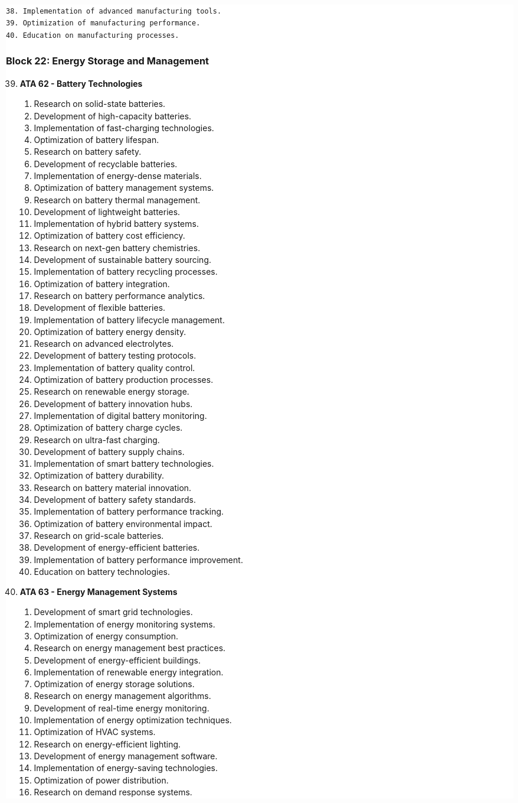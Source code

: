     38. Implementation of advanced manufacturing tools.
    39. Optimization of manufacturing performance.
    40. Education on manufacturing processes.
 
### Block 22: Energy Storage and Management
39. **ATA 62 - Battery Technologies**
    1. Research on solid-state batteries.
    2. Development of high-capacity batteries.
    3. Implementation of fast-charging technologies.
    4. Optimization of battery lifespan.
    5. Research on battery safety.
    6. Development of recyclable batteries.
    7. Implementation of energy-dense materials.
    8. Optimization of battery management systems.
    9. Research on battery thermal management.
    10. Development of lightweight batteries.
    11. Implementation of hybrid battery systems.
    12. Optimization of battery cost efficiency.
    13. Research on next-gen battery chemistries.
    14. Development of sustainable battery sourcing.
    15. Implementation of battery recycling processes.
    16. Optimization of battery integration.
    17. Research on battery performance analytics.
    18. Development of flexible batteries.
    19. Implementation of battery lifecycle management.
    20. Optimization of battery energy density.
    21. Research on advanced electrolytes.
    22. Development of battery testing protocols.
    23. Implementation of battery quality control.
    24. Optimization of battery production processes.
    25. Research on renewable energy storage.
    26. Development of battery innovation hubs.
    27. Implementation of digital battery monitoring.
    28. Optimization of battery charge cycles.
    29. Research on ultra-fast charging.
    30. Development of battery supply chains.
    31. Implementation of smart battery technologies.
    32. Optimization of battery durability.
    33. Research on battery material innovation.
    34. Development of battery safety standards.
    35. Implementation of battery performance tracking.
    36. Optimization of battery environmental impact.
    37. Research on grid-scale batteries.
    38. Development of energy-efficient batteries.
    39. Implementation of battery performance improvement.
    40. Education on battery technologies.
 
40. **ATA 63 - Energy Management Systems**
    1. Development of smart grid technologies.
    2. Implementation of energy monitoring systems.
    3. Optimization of energy consumption.
    4. Research on energy management best practices.
    5. Development of energy-efficient buildings.
    6. Implementation of renewable energy integration.
    7. Optimization of energy storage solutions.
    8. Research on energy management algorithms.
    9. Development of real-time energy monitoring.
    10. Implementation of energy optimization techniques.
    11. Optimization of HVAC systems.
    12. Research on energy-efficient lighting.
    13. Development of energy management software.
    14. Implementation of energy-saving technologies.
    15. Optimization of power distribution.
    16. Research on demand response systems.